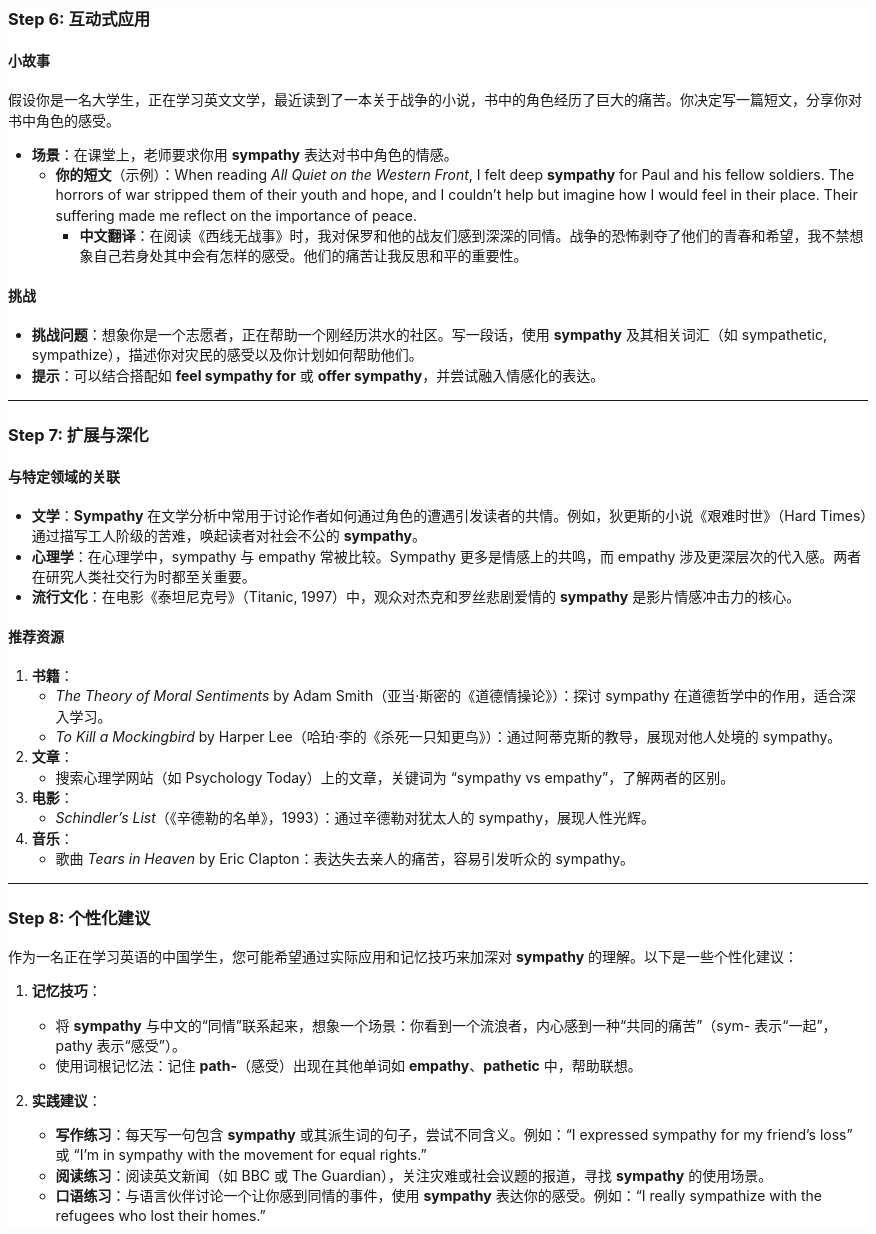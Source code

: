 
### Step 6: 互动式应用

#### 小故事
假设你是一名大学生，正在学习英文文学，最近读到了一本关于战争的小说，书中的角色经历了巨大的痛苦。你决定写一篇短文，分享你对书中角色的感受。

- **场景**：在课堂上，老师要求你用 **sympathy** 表达对书中角色的情感。
  - **你的短文**（示例）：When reading *All Quiet on the Western Front*, I felt deep **sympathy** for Paul and his fellow soldiers. The horrors of war stripped them of their youth and hope, and I couldn’t help but imagine how I would feel in their place. Their suffering made me reflect on the importance of peace.
    - **中文翻译**：在阅读《西线无战事》时，我对保罗和他的战友们感到深深的同情。战争的恐怖剥夺了他们的青春和希望，我不禁想象自己若身处其中会有怎样的感受。他们的痛苦让我反思和平的重要性。

#### 挑战
- **挑战问题**：想象你是一个志愿者，正在帮助一个刚经历洪水的社区。写一段话，使用 **sympathy** 及其相关词汇（如 sympathetic, sympathize），描述你对灾民的感受以及你计划如何帮助他们。
- **提示**：可以结合搭配如 **feel sympathy for** 或 **offer sympathy**，并尝试融入情感化的表达。

---

### Step 7: 扩展与深化

#### 与特定领域的关联
- **文学**：**Sympathy** 在文学分析中常用于讨论作者如何通过角色的遭遇引发读者的共情。例如，狄更斯的小说《艰难时世》（Hard Times）通过描写工人阶级的苦难，唤起读者对社会不公的 **sympathy**。
- **心理学**：在心理学中，sympathy 与 empathy 常被比较。Sympathy 更多是情感上的共鸣，而 empathy 涉及更深层次的代入感。两者在研究人类社交行为时都至关重要。
- **流行文化**：在电影《泰坦尼克号》（Titanic, 1997）中，观众对杰克和罗丝悲剧爱情的 **sympathy** 是影片情感冲击力的核心。

#### 推荐资源
1. **书籍**：
   - *The Theory of Moral Sentiments* by Adam Smith（亚当·斯密的《道德情操论》）：探讨 sympathy 在道德哲学中的作用，适合深入学习。
   - *To Kill a Mockingbird* by Harper Lee（哈珀·李的《杀死一只知更鸟》）：通过阿蒂克斯的教导，展现对他人处境的 sympathy。
2. **文章**：
   - 搜索心理学网站（如 Psychology Today）上的文章，关键词为 “sympathy vs empathy”，了解两者的区别。
3. **电影**：
   - *Schindler’s List*（《辛德勒的名单》，1993）：通过辛德勒对犹太人的 sympathy，展现人性光辉。
4. **音乐**：
   - 歌曲 *Tears in Heaven* by Eric Clapton：表达失去亲人的痛苦，容易引发听众的 sympathy。

---

### Step 8: 个性化建议

作为一名正在学习英语的中国学生，您可能希望通过实际应用和记忆技巧来加深对 **sympathy** 的理解。以下是一些个性化建议：

1. **记忆技巧**：
   - 将 **sympathy** 与中文的“同情”联系起来，想象一个场景：你看到一个流浪者，内心感到一种“共同的痛苦”（sym- 表示“一起”，pathy 表示“感受”）。
   - 使用词根记忆法：记住 **path-**（感受）出现在其他单词如 **empathy**、**pathetic** 中，帮助联想。

2. **实践建议**：
   - **写作练习**：每天写一句包含 **sympathy** 或其派生词的句子，尝试不同含义。例如：“I expressed sympathy for my friend’s loss” 或 “I’m in sympathy with the movement for equal rights.”
   - **阅读练习**：阅读英文新闻（如 BBC 或 The Guardian），关注灾难或社会议题的报道，寻找 **sympathy** 的使用场景。
   - **口语练习**：与语言伙伴讨论一个让你感到同情的事件，使用 **sympathy** 表达你的感受。例如：“I really sympathize with the refugees who lost their homes.”
